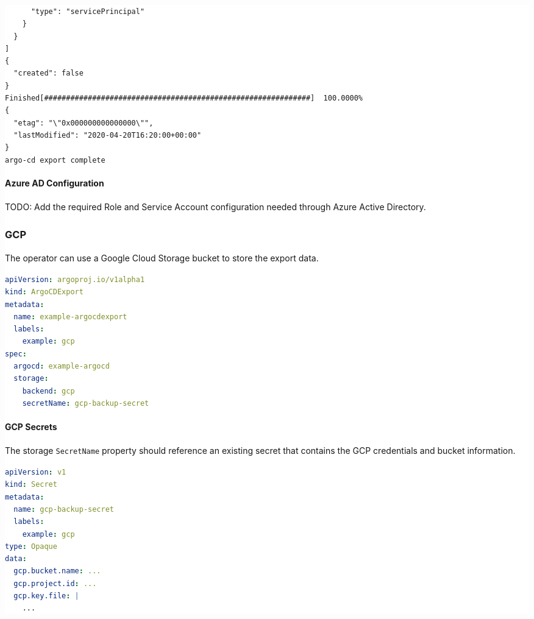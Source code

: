```
      "type": "servicePrincipal"
    }
  }
]
{
  "created": false
}
Finished[#############################################################]  100.0000%
{
  "etag": "\"0x000000000000000\"",
  "lastModified": "2020-04-20T16:20:00+00:00"
}
argo-cd export complete
```

#### Azure AD Configuration

TODO: Add the required Role and Service Account configuration needed through Azure Active Directory.

### GCP

The operator can use a Google Cloud Storage bucket to store the export data.

``` yaml
apiVersion: argoproj.io/v1alpha1
kind: ArgoCDExport
metadata:
  name: example-argocdexport
  labels:
    example: gcp
spec:
  argocd: example-argocd
  storage:
    backend: gcp
    secretName: gcp-backup-secret
```

#### GCP Secrets

The storage `SecretName` property should reference an existing secret that contains the GCP credentials and bucket information.

``` yaml
apiVersion: v1
kind: Secret
metadata:
  name: gcp-backup-secret
  labels:
    example: gcp
type: Opaque
data:
  gcp.bucket.name: ...
  gcp.project.id: ...
  gcp.key.file: |
    ...
```
